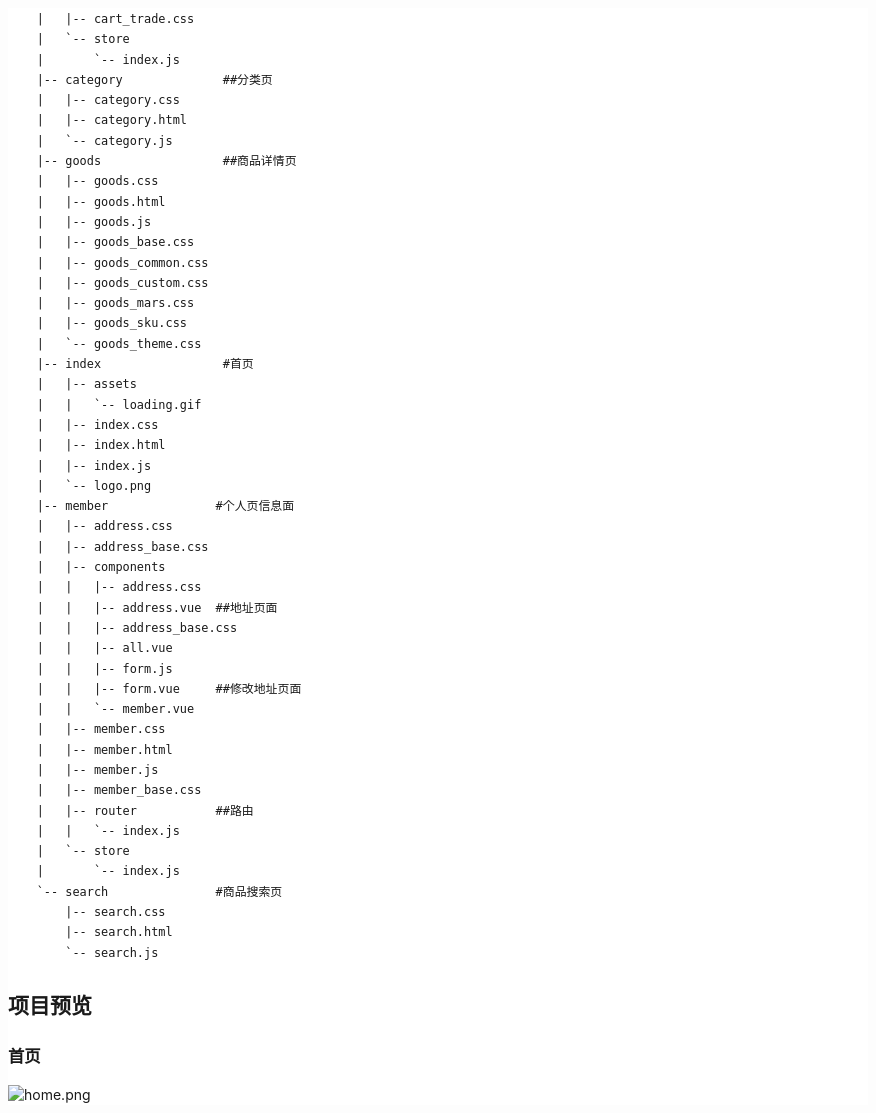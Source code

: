 ```
    |   |-- cart_trade.css
    |   `-- store
    |       `-- index.js
    |-- category              ##分类页
    |   |-- category.css
    |   |-- category.html
    |   `-- category.js
    |-- goods                 ##商品详情页
    |   |-- goods.css
    |   |-- goods.html
    |   |-- goods.js
    |   |-- goods_base.css
    |   |-- goods_common.css
    |   |-- goods_custom.css
    |   |-- goods_mars.css
    |   |-- goods_sku.css
    |   `-- goods_theme.css
    |-- index                 #首页
    |   |-- assets
    |   |   `-- loading.gif
    |   |-- index.css
    |   |-- index.html
    |   |-- index.js
    |   `-- logo.png
    |-- member               #个人页信息面
    |   |-- address.css
    |   |-- address_base.css
    |   |-- components
    |   |   |-- address.css
    |   |   |-- address.vue  ##地址页面
    |   |   |-- address_base.css
    |   |   |-- all.vue
    |   |   |-- form.js
    |   |   |-- form.vue     ##修改地址页面
    |   |   `-- member.vue
    |   |-- member.css
    |   |-- member.html
    |   |-- member.js
    |   |-- member_base.css
    |   |-- router           ##路由
    |   |   `-- index.js
    |   `-- store 
    |       `-- index.js
    `-- search               #商品搜索页
        |-- search.css
        |-- search.html
        `-- search.js
```
## 项目预览
### 首页
![home.png](https://i.loli.net/2019/07/14/5d2ae9d9c1fc955386.png)
